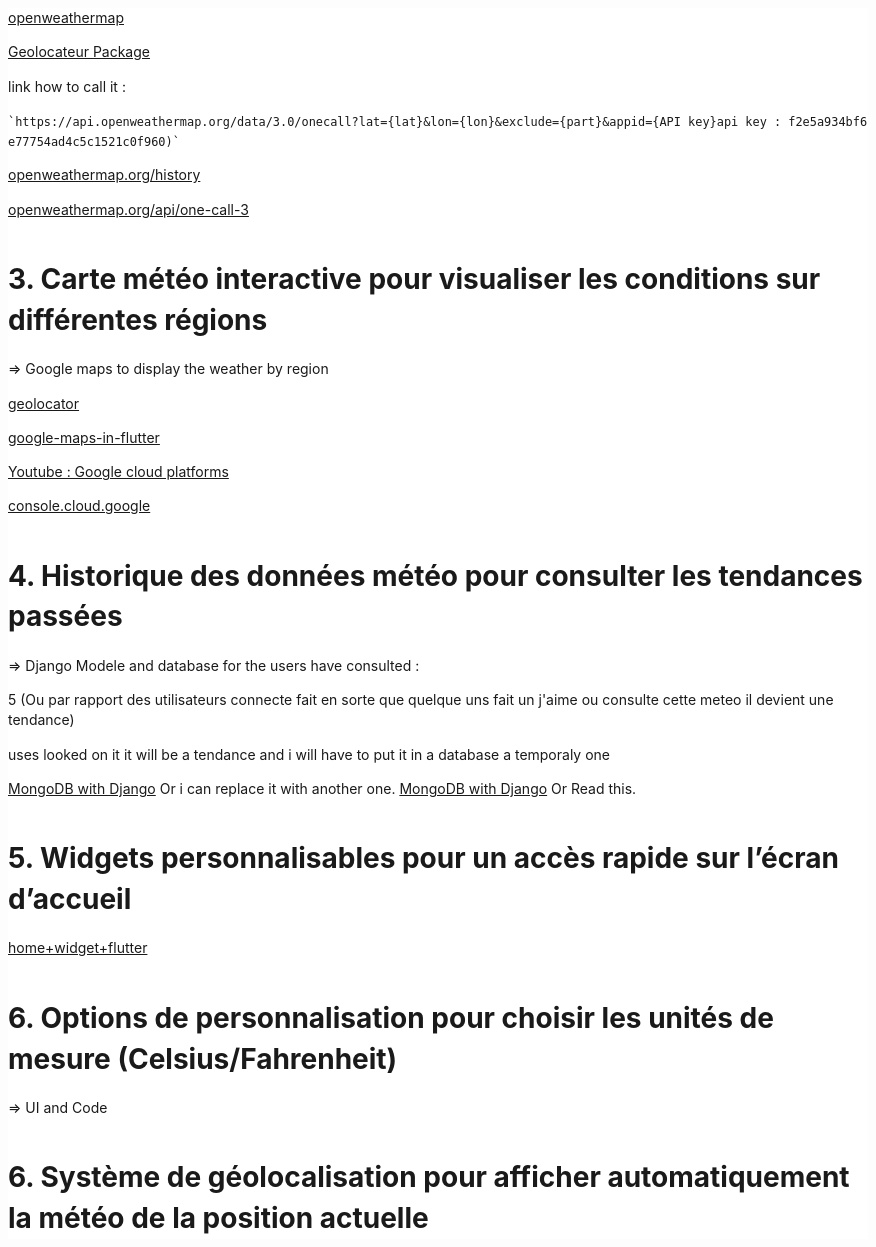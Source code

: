 [openweathermap](https://openweathermap.org/api)


[Geolocateur Package](https://pub.dev/packages/geolocator)



link how to call it : 

    `https://api.openweathermap.org/data/3.0/onecall?lat={lat}&lon={lon}&exclude={part}&appid={API key}api key : f2e5a934bf6e77754ad4c5c1521c0f960)`

[openweathermap.org/history](https://openweathermap.org/history)

[openweathermap.org/api/one-call-3](https://openweathermap.org/api/one-call-3#current)

# 3. Carte météo interactive pour visualiser les conditions sur différentes régions

=> Google maps to display the weather by region

[geolocator](https://pub.dev/packages/geolocator)

[google-maps-in-flutter](https://codelabs.developers.google.com/codelabs/google-maps-in-flutter/#0)

[Youtube : Google cloud platforms](https://www.youtube.com/watch?v=eycjk3APuoI)


[console.cloud.google](https://console.cloud.google.com/)

# 4. Historique des données météo pour consulter les tendances passées

=> Django Modele and database for the users have  consulted : 

5 (Ou par rapport des utilisateurs connecte fait en sorte que quelque uns fait un j'aime ou consulte cette meteo il devient une tendance)

uses looked on it it will be a tendance and i will have to put it in a database a temporaly one 

[MongoDB with Django](https://www.youtube.com/watch?v=oUIjHQMBdD4) Or i can replace it with another one.
[MongoDB with Django](https://www.djongomapper.com/integrating-django-with-mongodb/) Or Read this.
 
# 5. Widgets personnalisables pour un accès rapide sur l’écran d’accueil

[home+widget+flutter](https://www.youtube.com/results?search_query=home+widget+flutter)

# 6. Options de personnalisation pour choisir les unités de mesure (Celsius/Fahrenheit)

=> UI and Code

# 6. Système de géolocalisation pour afficher automatiquement la météo de la position actuelle
